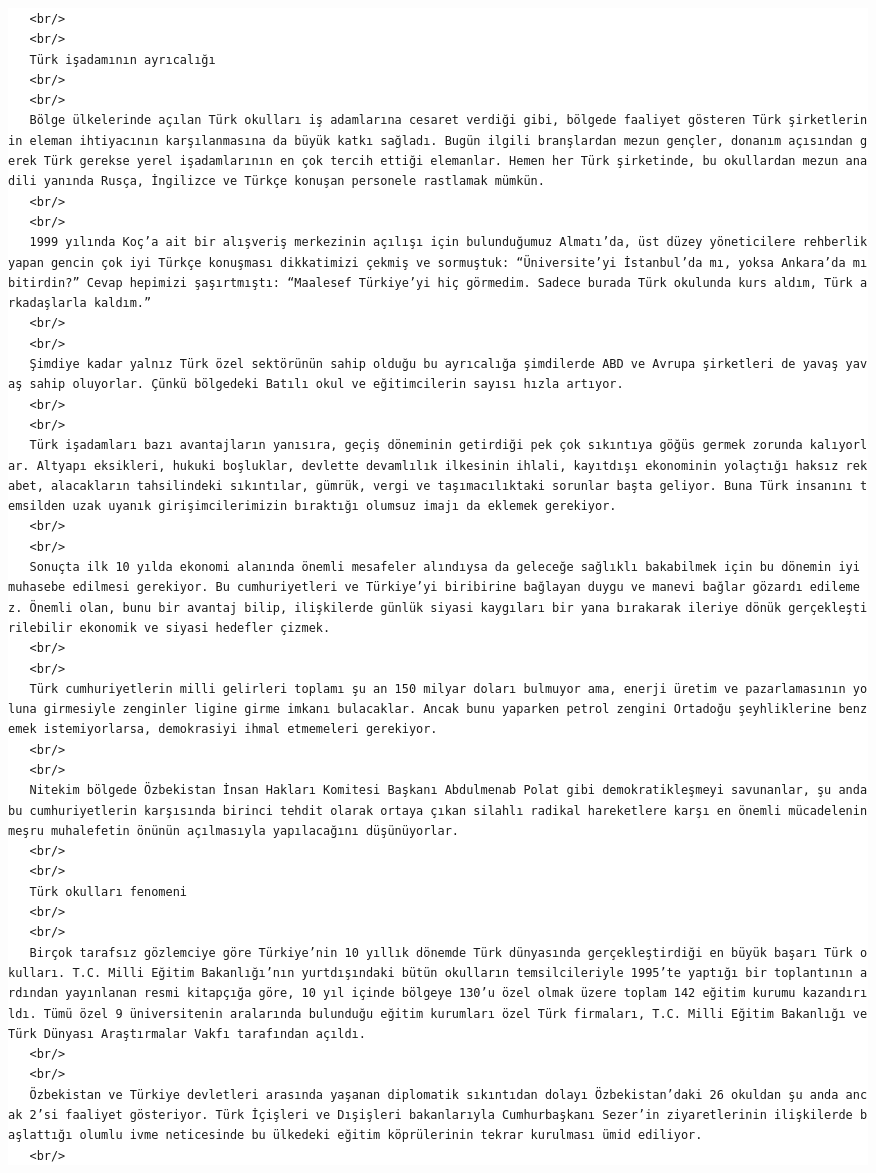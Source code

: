        <br/>
       <br/>
       Türk işadamının ayrıcalığı
       <br/>
       <br/>
       Bölge ülkelerinde açılan Türk okulları iş adamlarına cesaret verdiği gibi, bölgede faaliyet gösteren Türk şirketlerinin eleman ihtiyacının karşılanmasına da büyük katkı sağladı. Bugün ilgili branşlardan mezun gençler, donanım açısından gerek Türk gerekse yerel işadamlarının en çok tercih ettiği elemanlar. Hemen her Türk şirketinde, bu okullardan mezun anadili yanında Rusça, İngilizce ve Türkçe konuşan personele rastlamak mümkün.
       <br/>
       <br/>
       1999 yılında Koç’a ait bir alışveriş merkezinin açılışı için bulunduğumuz Almatı’da, üst düzey yöneticilere rehberlik yapan gencin çok iyi Türkçe konuşması dikkatimizi çekmiş ve sormuştuk: “Üniversite’yi İstanbul’da mı, yoksa Ankara’da mı bitirdin?” Cevap hepimizi şaşırtmıştı: “Maalesef Türkiye’yi hiç görmedim. Sadece burada Türk okulunda kurs aldım, Türk arkadaşlarla kaldım.”
       <br/>
       <br/>
       Şimdiye kadar yalnız Türk özel sektörünün sahip olduğu bu ayrıcalığa şimdilerde ABD ve Avrupa şirketleri de yavaş yavaş sahip oluyorlar. Çünkü bölgedeki Batılı okul ve eğitimcilerin sayısı hızla artıyor.
       <br/>
       <br/>
       Türk işadamları bazı avantajların yanısıra, geçiş döneminin getirdiği pek çok sıkıntıya göğüs germek zorunda kalıyorlar. Altyapı eksikleri, hukuki boşluklar, devlette devamlılık ilkesinin ihlali, kayıtdışı ekonominin yolaçtığı haksız rekabet, alacakların tahsilindeki sıkıntılar, gümrük, vergi ve taşımacılıktaki sorunlar başta geliyor. Buna Türk insanını temsilden uzak uyanık girişimcilerimizin bıraktığı olumsuz imajı da eklemek gerekiyor.
       <br/>
       <br/>
       Sonuçta ilk 10 yılda ekonomi alanında önemli mesafeler alındıysa da geleceğe sağlıklı bakabilmek için bu dönemin iyi muhasebe edilmesi gerekiyor. Bu cumhuriyetleri ve Türkiye’yi biribirine bağlayan duygu ve manevi bağlar gözardı edilemez. Önemli olan, bunu bir avantaj bilip, ilişkilerde günlük siyasi kaygıları bir yana bırakarak ileriye dönük gerçekleştirilebilir ekonomik ve siyasi hedefler çizmek.
       <br/>
       <br/>
       Türk cumhuriyetlerin milli gelirleri toplamı şu an 150 milyar doları bulmuyor ama, enerji üretim ve pazarlamasının yoluna girmesiyle zenginler ligine girme imkanı bulacaklar. Ancak bunu yaparken petrol zengini Ortadoğu şeyhliklerine benzemek istemiyorlarsa, demokrasiyi ihmal etmemeleri gerekiyor.
       <br/>
       <br/>
       Nitekim bölgede Özbekistan İnsan Hakları Komitesi Başkanı Abdulmenab Polat gibi demokratikleşmeyi savunanlar, şu anda bu cumhuriyetlerin karşısında birinci tehdit olarak ortaya çıkan silahlı radikal hareketlere karşı en önemli mücadelenin meşru muhalefetin önünün açılmasıyla yapılacağını düşünüyorlar.
       <br/>
       <br/>
       Türk okulları fenomeni
       <br/>
       <br/>
       Birçok tarafsız gözlemciye göre Türkiye’nin 10 yıllık dönemde Türk dünyasında gerçekleştirdiği en büyük başarı Türk okulları. T.C. Milli Eğitim Bakanlığı’nın yurtdışındaki bütün okulların temsilcileriyle 1995’te yaptığı bir toplantının ardından yayınlanan resmi kitapçığa göre, 10 yıl içinde bölgeye 130’u özel olmak üzere toplam 142 eğitim kurumu kazandırıldı. Tümü özel 9 üniversitenin aralarında bulunduğu eğitim kurumları özel Türk firmaları, T.C. Milli Eğitim Bakanlığı ve Türk Dünyası Araştırmalar Vakfı tarafından açıldı.
       <br/>
       <br/>
       Özbekistan ve Türkiye devletleri arasında yaşanan diplomatik sıkıntıdan dolayı Özbekistan’daki 26 okuldan şu anda ancak 2’si faaliyet gösteriyor. Türk İçişleri ve Dışişleri bakanlarıyla Cumhurbaşkanı Sezer’in ziyaretlerinin ilişkilerde başlattığı olumlu ivme neticesinde bu ülkedeki eğitim köprülerinin tekrar kurulması ümid ediliyor.
       <br/>
